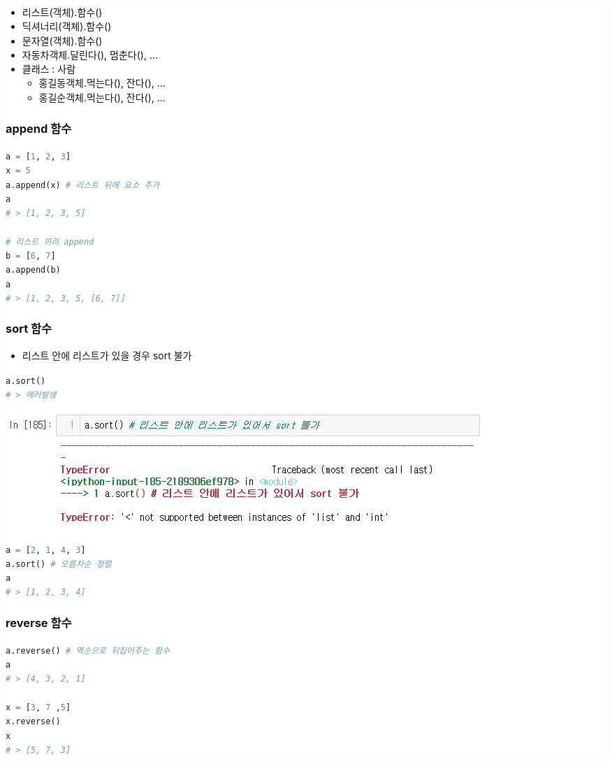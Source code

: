 
- 리스트(객체).함수()
- 딕셔너리(객체).함수()
- 문자열(객체).함수()
- 자동차객체.달린다(), 멈춘다(), ...
- 클래스 : 사람
  - 홍길동객체.먹는다(), 잔다(), ...
  - 홍길순객체.먹는다(), 잔다(), ...

### append 함수

```python
a = [1, 2, 3]
x = 5
a.append(x) # 리스트 뒤에 요소 추가
a
# > [1, 2, 3, 5]

# 리스트 끼리 append
b = [6, 7]
a.append(b)
a
# > [1, 2, 3, 5, [6, 7]]
```

### sort 함수

- 리스트 안에 리스트가 있을 경우 sort 불가

```python
a.sort()
# > 에러발생
```

![image-20191218173606538](image/image-20191218173606538.png)

```python
a = [2, 1, 4, 3]
a.sort() # 오름차순 정렬
a
# > [1, 2, 3, 4]
```

### reverse 함수

```python
a.reverse() # 역순으로 뒤집어주는 함수
a
# > [4, 3, 2, 1]

x = [3, 7 ,5]
x.reverse()
x
# > [5, 7, 3]
```
